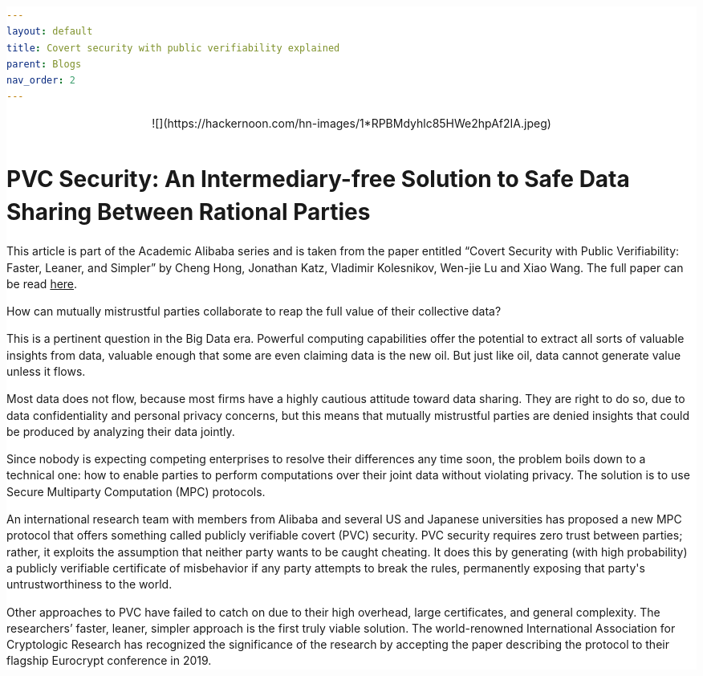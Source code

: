 ```yaml
---
layout: default
title: Covert security with public verifiability explained
parent: Blogs
nav_order: 2
---
```


 <div align="center">![](https://hackernoon.com/hn-images/1*RPBMdyhlc85HWe2hpAf2IA.jpeg)</div>

# PVC Security: An Intermediary-free Solution to Safe Data Sharing Between Rational Parties

This article is part of the Academic Alibaba series and is taken from the paper entitled “Covert Security with Public Verifiability: 
Faster, Leaner, and Simpler” by Cheng Hong, Jonathan Katz, Vladimir Kolesnikov, Wen-jie Lu and Xiao Wang. The full paper can be read 
[here](https://eprint.iacr.org/2018/1108.pdf).

How can mutually mistrustful parties collaborate to reap the full value of their collective data?

This is a pertinent question in the Big Data era. Powerful computing capabilities offer the potential to extract all sorts of valuable 
insights from data, valuable enough that some are even claiming data is the new oil. But just like oil, data cannot generate value unless 
it flows.

Most data does not flow, because most firms have a highly cautious attitude toward data sharing. They are right to do so, due to data 
confidentiality and personal privacy concerns, but this means that mutually mistrustful parties are denied insights that could be produced 
by analyzing their data jointly.

Since nobody is expecting competing enterprises to resolve their differences any time soon, the problem boils down to a technical one: 
how to enable parties to perform computations over their joint data without violating privacy. The solution is to use Secure Multiparty 
Computation (MPC) protocols.

An international research team with members from Alibaba and several US and Japanese universities has proposed a new MPC protocol that 
offers something called publicly verifiable covert (PVC) security. PVC security requires zero trust between parties; rather, it exploits 
the assumption that neither party wants to be caught cheating. It does this by generating (with high probability) a publicly verifiable 
certificate of misbehavior if any party attempts to break the rules, permanently exposing that party's untrustworthiness to the world.

Other approaches to PVC have failed to catch on due to their high overhead, large certificates, and general complexity. The researchers’ 
faster, leaner, simpler approach is the first truly viable solution. The world-renowned International Association for Cryptologic Research
has recognized the significance of the research by accepting the paper describing the protocol to their flagship Eurocrypt conference 
in 2019.
